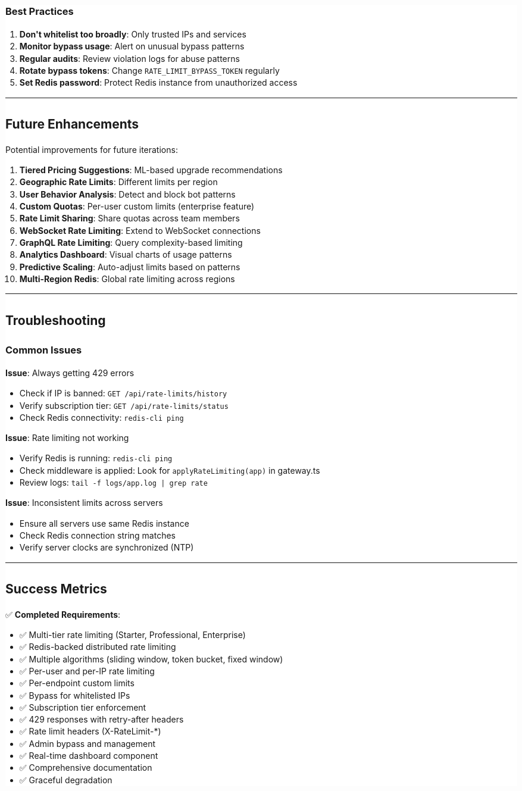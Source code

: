 ### Best Practices

1. **Don't whitelist too broadly**: Only trusted IPs and services
2. **Monitor bypass usage**: Alert on unusual bypass patterns
3. **Regular audits**: Review violation logs for abuse patterns
4. **Rotate bypass tokens**: Change `RATE_LIMIT_BYPASS_TOKEN` regularly
5. **Set Redis password**: Protect Redis instance from unauthorized access

---

## Future Enhancements

Potential improvements for future iterations:

1. **Tiered Pricing Suggestions**: ML-based upgrade recommendations
2. **Geographic Rate Limits**: Different limits per region
3. **User Behavior Analysis**: Detect and block bot patterns
4. **Custom Quotas**: Per-user custom limits (enterprise feature)
5. **Rate Limit Sharing**: Share quotas across team members
6. **WebSocket Rate Limiting**: Extend to WebSocket connections
7. **GraphQL Rate Limiting**: Query complexity-based limiting
8. **Analytics Dashboard**: Visual charts of usage patterns
9. **Predictive Scaling**: Auto-adjust limits based on patterns
10. **Multi-Region Redis**: Global rate limiting across regions

---

## Troubleshooting

### Common Issues

**Issue**: Always getting 429 errors
- Check if IP is banned: `GET /api/rate-limits/history`
- Verify subscription tier: `GET /api/rate-limits/status`
- Check Redis connectivity: `redis-cli ping`

**Issue**: Rate limiting not working
- Verify Redis is running: `redis-cli ping`
- Check middleware is applied: Look for `applyRateLimiting(app)` in gateway.ts
- Review logs: `tail -f logs/app.log | grep rate`

**Issue**: Inconsistent limits across servers
- Ensure all servers use same Redis instance
- Check Redis connection string matches
- Verify server clocks are synchronized (NTP)

---

## Success Metrics

✅ **Completed Requirements**:

- ✅ Multi-tier rate limiting (Starter, Professional, Enterprise)
- ✅ Redis-backed distributed rate limiting
- ✅ Multiple algorithms (sliding window, token bucket, fixed window)
- ✅ Per-user and per-IP rate limiting
- ✅ Per-endpoint custom limits
- ✅ Bypass for whitelisted IPs
- ✅ Subscription tier enforcement
- ✅ 429 responses with retry-after headers
- ✅ Rate limit headers (X-RateLimit-*)
- ✅ Admin bypass and management
- ✅ Real-time dashboard component
- ✅ Comprehensive documentation
- ✅ Graceful degradation